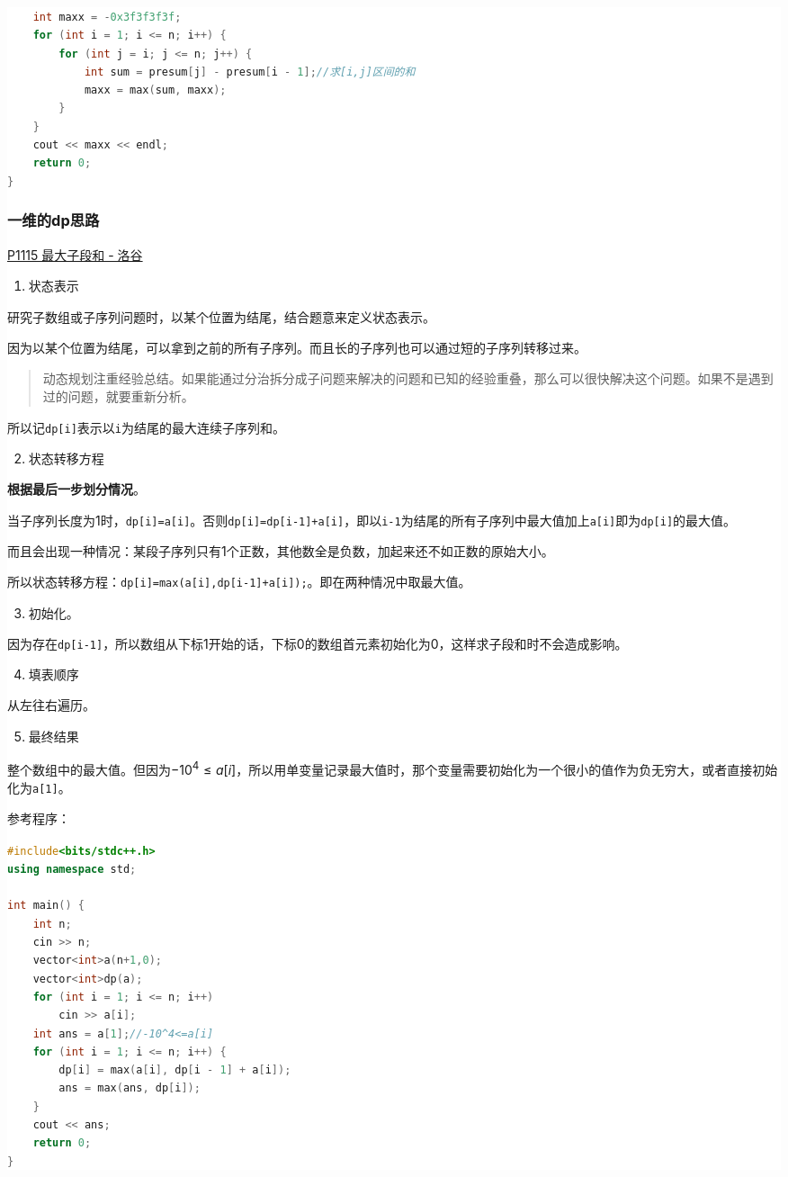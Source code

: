 ```cpp
	int maxx = -0x3f3f3f3f;
	for (int i = 1; i <= n; i++) {
		for (int j = i; j <= n; j++) {
			int sum = presum[j] - presum[i - 1];//求[i,j]区间的和
			maxx = max(sum, maxx);
		}
	}
	cout << maxx << endl;
    return 0;
}
```

### 一维的dp思路

[P1115 最大子段和 - 洛谷](https://www.luogu.com.cn/problem/P1115)

1. 状态表示

研究子数组或子序列问题时，以某个位置为结尾，结合题意来定义状态表示。

因为以某个位置为结尾，可以拿到之前的所有子序列。而且长的子序列也可以通过短的子序列转移过来。

> 动态规划注重经验总结。如果能通过分治拆分成子问题来解决的问题和已知的经验重叠，那么可以很快解决这个问题。如果不是遇到过的问题，就要重新分析。

所以记`dp[i]`表示以`i`为结尾的最大连续子序列和。

2. 状态转移方程

**根据最后一步划分情况**。

当子序列长度为1时，`dp[i]=a[i]`。否则`dp[i]=dp[i-1]+a[i]`，即以`i-1`为结尾的所有子序列中最大值加上`a[i]`即为`dp[i]`的最大值。

而且会出现一种情况：某段子序列只有1个正数，其他数全是负数，加起来还不如正数的原始大小。

所以状态转移方程：`dp[i]=max(a[i],dp[i-1]+a[i]);`。即在两种情况中取最大值。

3. 初始化。

因为存在`dp[i-1]`，所以数组从下标1开始的话，下标0的数组首元素初始化为0，这样求子段和时不会造成影响。

4. 填表顺序

从左往右遍历。

5. 最终结果

整个数组中的最大值。但因为$-10^4\leq a[i]$，所以用单变量记录最大值时，那个变量需要初始化为一个很小的值作为负无穷大，或者直接初始化为`a[1]`。

参考程序：

```cpp
#include<bits/stdc++.h>
using namespace std;

int main() {
	int n;
	cin >> n;
	vector<int>a(n+1,0);
	vector<int>dp(a);
	for (int i = 1; i <= n; i++) 
		cin >> a[i];
	int ans = a[1];//-10^4<=a[i]
	for (int i = 1; i <= n; i++) {
		dp[i] = max(a[i], dp[i - 1] + a[i]);
		ans = max(ans, dp[i]);
	}
	cout << ans;
	return 0;
}
```
